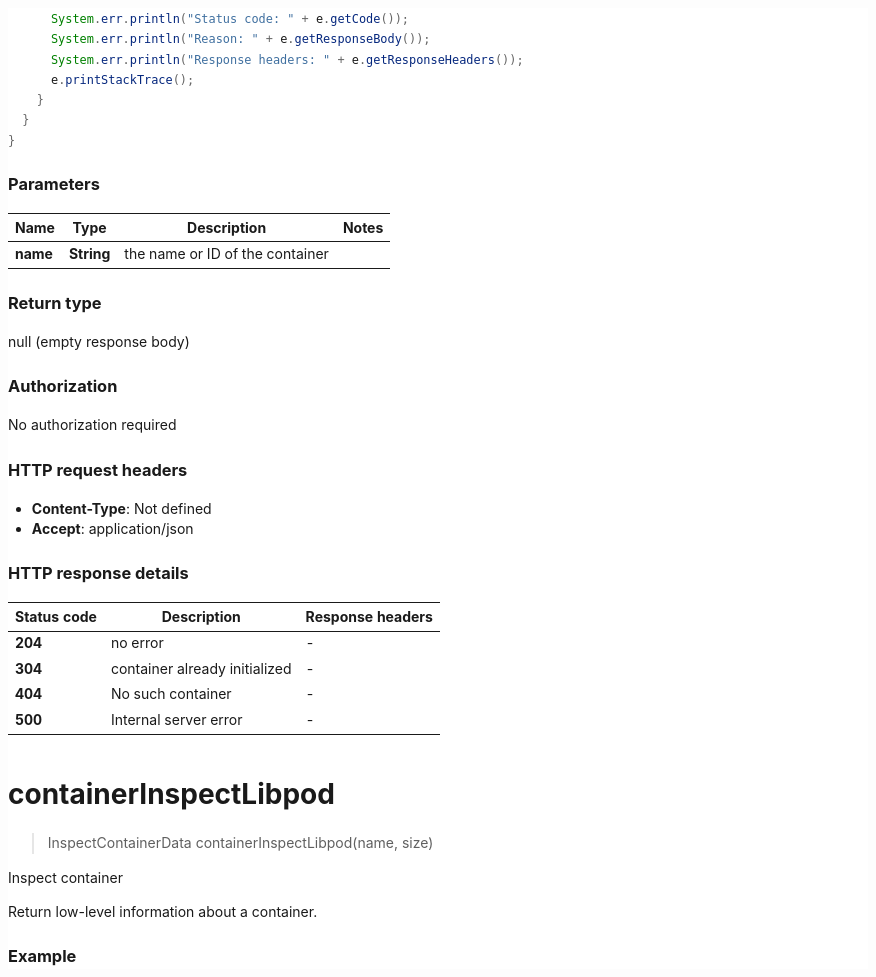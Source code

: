 ```java
      System.err.println("Status code: " + e.getCode());
      System.err.println("Reason: " + e.getResponseBody());
      System.err.println("Response headers: " + e.getResponseHeaders());
      e.printStackTrace();
    }
  }
}
```

### Parameters

| Name     | Type       | Description                     | Notes |
|----------|------------|---------------------------------|-------|
| **name** | **String** | the name or ID of the container |       |

### Return type

null (empty response body)

### Authorization

No authorization required

### HTTP request headers

- **Content-Type**: Not defined
- **Accept**: application/json

### HTTP response details

| Status code | Description                   | Response headers |
|-------------|-------------------------------|------------------|
| **204**     | no error                      | -                |
| **304**     | container already initialized | -                |
| **404**     | No such container             | -                |
| **500**     | Internal server error         | -                |

<a id="containerInspectLibpod"></a>

# **containerInspectLibpod**

> InspectContainerData containerInspectLibpod(name, size)

Inspect container

Return low-level information about a container.

### Example
